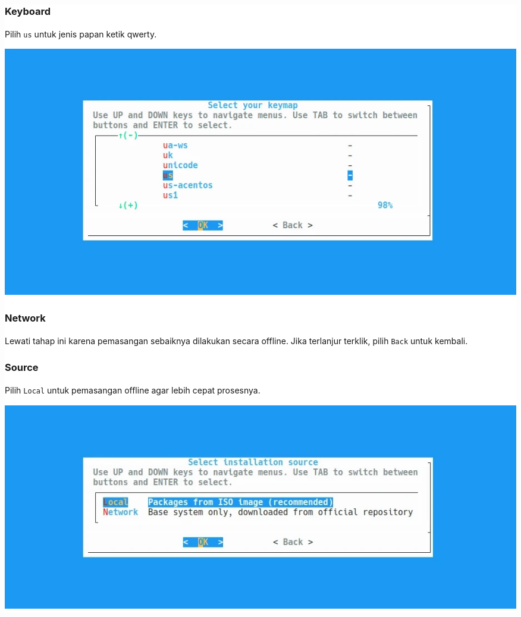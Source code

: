 ### Keyboard

Pilih `us` untuk jenis papan ketik qwerty.

![LangitKetujuh Install](../media/image/install-keyboard-us.webp)

### Network

Lewati tahap ini karena pemasangan sebaiknya dilakukan secara offline. Jika terlanjur terklik, pilih `Back` untuk kembali.

### Source

Pilih `Local` untuk pemasangan offline agar lebih cepat prosesnya.

![LangitKetujuh Install](../media/image/install-source.webp)
